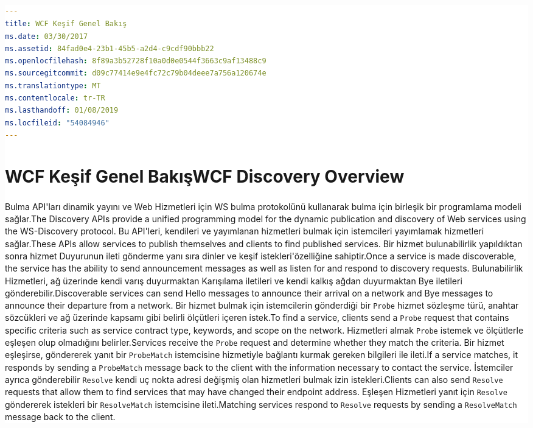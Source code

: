 ```yaml
---
title: WCF Keşif Genel Bakış
ms.date: 03/30/2017
ms.assetid: 84fad0e4-23b1-45b5-a2d4-c9cdf90bbb22
ms.openlocfilehash: 8f89a3b52728f10a0d0e0544f3663c9af13488c9
ms.sourcegitcommit: d09c77414e9e4fc72c79b04deee7a756a120674e
ms.translationtype: MT
ms.contentlocale: tr-TR
ms.lasthandoff: 01/08/2019
ms.locfileid: "54084946"
---
```

# <a name="wcf-discovery-overview"></a><span data-ttu-id="6dba4-102">WCF Keşif Genel Bakış</span><span class="sxs-lookup"><span data-stu-id="6dba4-102">WCF Discovery Overview</span></span>
<span data-ttu-id="6dba4-103">Bulma API'ları dinamik yayını ve Web Hizmetleri için WS bulma protokolünü kullanarak bulma için birleşik bir programlama modeli sağlar.</span><span class="sxs-lookup"><span data-stu-id="6dba4-103">The Discovery APIs provide a unified programming model for the dynamic publication and discovery of Web services using the WS-Discovery protocol.</span></span> <span data-ttu-id="6dba4-104">Bu API'leri, kendileri ve yayımlanan hizmetleri bulmak için istemcileri yayımlamak hizmetleri sağlar.</span><span class="sxs-lookup"><span data-stu-id="6dba4-104">These APIs allow services to publish themselves and clients to find published services.</span></span> <span data-ttu-id="6dba4-105">Bir hizmet bulunabilirlik yapıldıktan sonra hizmet Duyurunun ileti gönderme yanı sıra dinler ve keşif istekleri'özelliğine sahiptir.</span><span class="sxs-lookup"><span data-stu-id="6dba4-105">Once a service is made discoverable, the service has the ability to send announcement messages as well as listen for and respond to discovery requests.</span></span> <span data-ttu-id="6dba4-106">Bulunabilirlik Hizmetleri, ağ üzerinde kendi varış duyurmaktan Karışılama iletileri ve kendi kalkış ağdan duyurmaktan Bye iletileri gönderebilir.</span><span class="sxs-lookup"><span data-stu-id="6dba4-106">Discoverable services can send Hello messages to announce their arrival on a network and Bye messages to announce their departure from a network.</span></span> <span data-ttu-id="6dba4-107">Bir hizmet bulmak için istemcilerin gönderdiği bir `Probe` hizmet sözleşme türü, anahtar sözcükleri ve ağ üzerinde kapsamı gibi belirli ölçütleri içeren istek.</span><span class="sxs-lookup"><span data-stu-id="6dba4-107">To find a service, clients send a `Probe` request that contains specific criteria such as service contract type, keywords, and scope on the network.</span></span> <span data-ttu-id="6dba4-108">Hizmetleri almak `Probe` istemek ve ölçütlerle eşleşen olup olmadığını belirler.</span><span class="sxs-lookup"><span data-stu-id="6dba4-108">Services receive the `Probe` request and determine whether they match the criteria.</span></span> <span data-ttu-id="6dba4-109">Bir hizmet eşleşirse, göndererek yanıt bir `ProbeMatch` istemcisine hizmetiyle bağlantı kurmak gereken bilgileri ile ileti.</span><span class="sxs-lookup"><span data-stu-id="6dba4-109">If a service matches, it responds by sending a `ProbeMatch` message back to the client with the information necessary to contact the service.</span></span> <span data-ttu-id="6dba4-110">İstemciler ayrıca gönderebilir `Resolve` kendi uç nokta adresi değişmiş olan hizmetleri bulmak izin istekleri.</span><span class="sxs-lookup"><span data-stu-id="6dba4-110">Clients can also send `Resolve` requests that allow them to find services that may have changed their endpoint address.</span></span> <span data-ttu-id="6dba4-111">Eşleşen Hizmetleri yanıt için `Resolve` göndererek istekleri bir `ResolveMatch` istemcisine ileti.</span><span class="sxs-lookup"><span data-stu-id="6dba4-111">Matching services respond to `Resolve` requests by sending a `ResolveMatch` message back to the client.</span></span>  
  